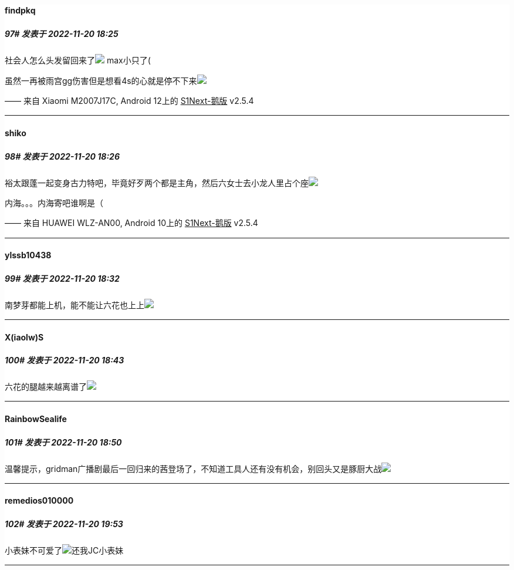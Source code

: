 ####  findpkq  
##### 97#       发表于 2022-11-20 18:25

社会人怎么头发留回来了<img src="https://static.saraba1st.com/image/smiley/face2017/037.png" referrerpolicy="no-referrer">
max小只了(

虽然一再被雨宫gg伤害但是想看4s的心就是停不下来<img src="https://static.saraba1st.com/image/smiley/carton2017/012.png" referrerpolicy="no-referrer">

—— 来自 Xiaomi M2007J17C, Android 12上的 [S1Next-鹅版](https://github.com/ykrank/S1-Next/releases) v2.5.4

*****

####  shiko  
##### 98#       发表于 2022-11-20 18:26

裕太跟蓬一起变身古力特吧，毕竟好歹两个都是主角，然后六女士去小龙人里占个座<img src="https://static.saraba1st.com/image/smiley/face2017/037.png" referrerpolicy="no-referrer">

内海。。。内海寄吧谁啊是（

—— 来自 HUAWEI WLZ-AN00, Android 10上的 [S1Next-鹅版](https://github.com/ykrank/S1-Next/releases) v2.5.4

*****

####  ylssb10438  
##### 99#       发表于 2022-11-20 18:32

南梦芽都能上机，能不能让六花也上上<img src="https://static.saraba1st.com/image/smiley/face2017/037.png" referrerpolicy="no-referrer">

*****

####  X(iaolw)S  
##### 100#       发表于 2022-11-20 18:43

六花的腿越来越离谱了<img src="https://static.saraba1st.com/image/smiley/face2017/009.gif" referrerpolicy="no-referrer">

*****

####  RainbowSealife  
##### 101#       发表于 2022-11-20 18:50

温馨提示，gridman广播剧最后一回归来的茜登场了，不知道工具人还有没有机会，别回头又是豚厨大战<img src="https://static.saraba1st.com/image/smiley/face2017/067.png" referrerpolicy="no-referrer">

*****

####  remedios010000  
##### 102#       发表于 2022-11-20 19:53

小表妹不可爱了<img src="https://static.saraba1st.com/image/smiley/face2017/125.png" referrerpolicy="no-referrer">还我JC小表妹

*****
